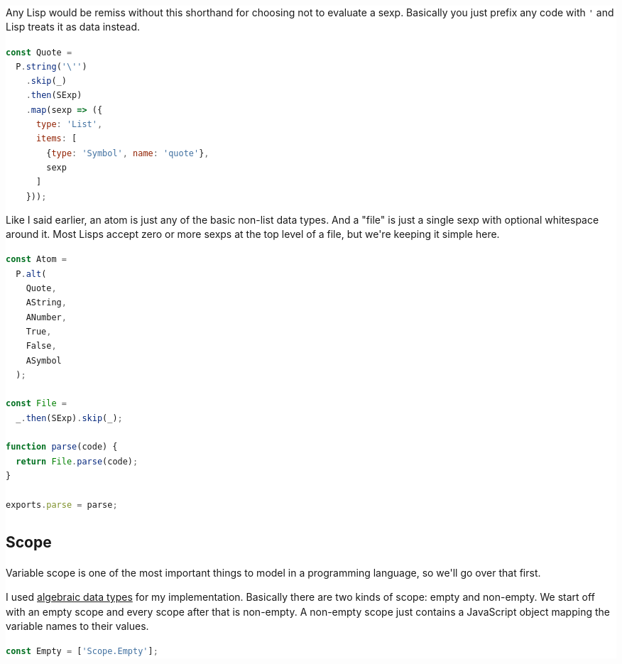 Any Lisp would be remiss without this shorthand for choosing not to evaluate a sexp. Basically you just prefix any code with `'` and Lisp treats it as data instead.

```javascript
const Quote =
  P.string('\'')
    .skip(_)
    .then(SExp)
    .map(sexp => ({
      type: 'List',
      items: [
        {type: 'Symbol', name: 'quote'},
        sexp
      ]
    }));
```

Like I said earlier, an atom is just any of the basic non-list data types. And a "file" is just a single sexp with optional whitespace around it. Most Lisps accept zero or more sexps at the top level of a file, but we're keeping it simple here.

```javascript
const Atom =
  P.alt(
    Quote,
    AString,
    ANumber,
    True,
    False,
    ASymbol
  );

const File =
  _.then(SExp).skip(_);

function parse(code) {
  return File.parse(code);
}

exports.parse = parse;
```

## Scope

Variable scope is one of the most important things to model in a programming language, so we'll go over that first.

I used [algebraic data types][6] for my implementation. Basically there are two kinds of scope: empty and non-empty. We start off with an empty scope and every scope after that is non-empty. A non-empty scope just contains a JavaScript object mapping the variable names to their values.

```javascript
const Empty = ['Scope.Empty'];
```


[1]: https://github.com/jneen/parsimmon
[2]: https://en.wikipedia.org/wiki/Chomsky_hierarchy
[3]: http://stackoverflow.com/a/1732454
[4]: https://github.com/wavebeem/duckweed
[5]: https://en.wikipedia.org/wiki/S-expression
[6]: https://en.wikipedia.org/wiki/Algebraic_data_type
[7]: https://en.wikipedia.org/wiki/Variable_shadowing
[8]: https://en.wikipedia.org/wiki/Recursion_(computer_science)
[9]: https://en.wikipedia.org/wiki/Closure_(computer_programming)
[10]: https://github.com/wavebeem/hibiscus
[11]: https://en.wikipedia.org/wiki/Factorial
[12]: https://en.wikipedia.org/wiki/%22Hello,_World!%22_program